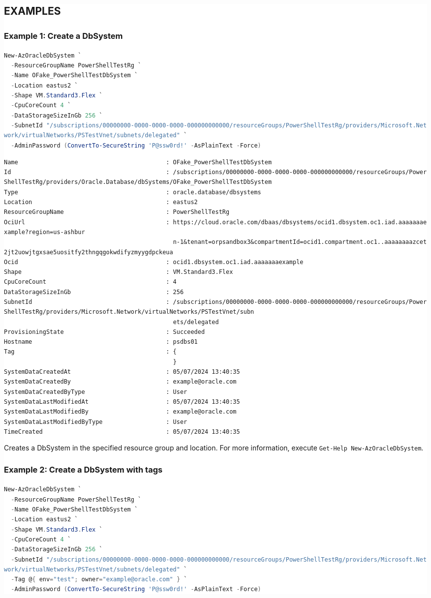 ## EXAMPLES

### Example 1: Create a DbSystem
```powershell
New-AzOracleDbSystem `
  -ResourceGroupName PowerShellTestRg `
  -Name OFake_PowerShellTestDbSystem `
  -Location eastus2 `
  -Shape VM.Standard3.Flex `
  -CpuCoreCount 4 `
  -DataStorageSizeInGb 256 `
  -SubnetId "/subscriptions/00000000-0000-0000-0000-000000000000/resourceGroups/PowerShellTestRg/providers/Microsoft.Network/virtualNetworks/PSTestVnet/subnets/delegated" `
  -AdminPassword (ConvertTo-SecureString 'P@ssw0rd!' -AsPlainText -Force)
```

```output
Name                                          : OFake_PowerShellTestDbSystem
Id                                            : /subscriptions/00000000-0000-0000-0000-000000000000/resourceGroups/PowerShellTestRg/providers/Oracle.Database/dbSystems/OFake_PowerShellTestDbSystem
Type                                          : oracle.database/dbsystems
Location                                      : eastus2
ResourceGroupName                             : PowerShellTestRg
OciUrl                                        : https://cloud.oracle.com/dbaas/dbsystems/ocid1.dbsystem.oc1.iad.aaaaaaaexample?region=us-ashbur
                                                n-1&tenant=orpsandbox3&compartmentId=ocid1.compartment.oc1..aaaaaaaazcet2jt2uowjtgxsae5uositfy2thngqgokwdifyzmyygdpckeua
Ocid                                          : ocid1.dbsystem.oc1.iad.aaaaaaaexample
Shape                                         : VM.Standard3.Flex
CpuCoreCount                                  : 4
DataStorageSizeInGb                           : 256
SubnetId                                      : /subscriptions/00000000-0000-0000-0000-000000000000/resourceGroups/PowerShellTestRg/providers/Microsoft.Network/virtualNetworks/PSTestVnet/subn
                                                ets/delegated
ProvisioningState                             : Succeeded
Hostname                                      : psdbs01
Tag                                           : {
                                                }
SystemDataCreatedAt                           : 05/07/2024 13:40:35
SystemDataCreatedBy                           : example@oracle.com
SystemDataCreatedByType                       : User
SystemDataLastModifiedAt                      : 05/07/2024 13:40:35
SystemDataLastModifiedBy                      : example@oracle.com
SystemDataLastModifiedByType                  : User
TimeCreated                                   : 05/07/2024 13:40:35
```

Creates a DbSystem in the specified resource group and location. For more information, execute `Get-Help New-AzOracleDbSystem`.

### Example 2: Create a DbSystem with tags
```powershell
New-AzOracleDbSystem `
  -ResourceGroupName PowerShellTestRg `
  -Name OFake_PowerShellTestDbSystem `
  -Location eastus2 `
  -Shape VM.Standard3.Flex `
  -CpuCoreCount 4 `
  -DataStorageSizeInGb 256 `
  -SubnetId "/subscriptions/00000000-0000-0000-0000-000000000000/resourceGroups/PowerShellTestRg/providers/Microsoft.Network/virtualNetworks/PSTestVnet/subnets/delegated" `
  -Tag @{ env="test"; owner="example@oracle.com" } `
  -AdminPassword (ConvertTo-SecureString 'P@ssw0rd!' -AsPlainText -Force)
```